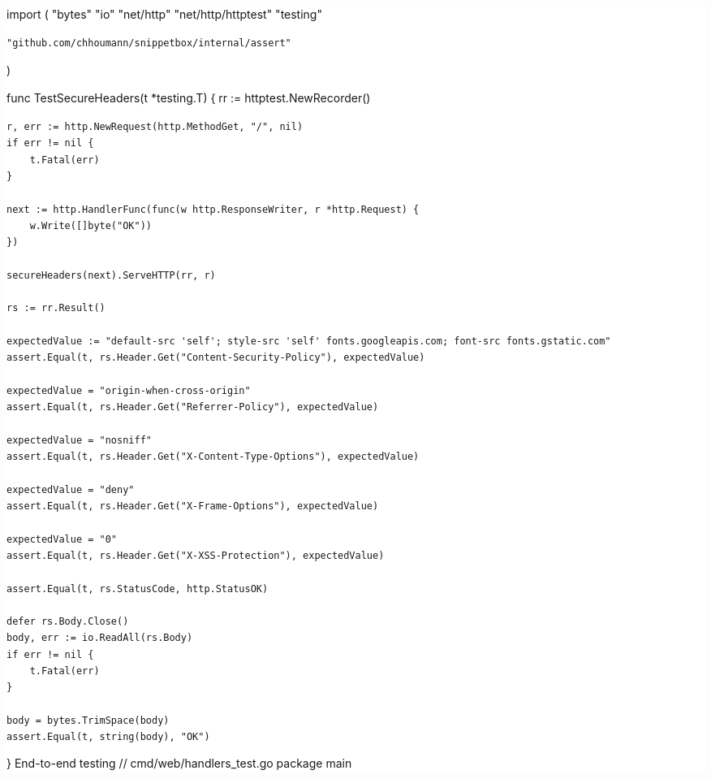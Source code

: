 import (
"bytes"
"io"
"net/http"
"net/http/httptest"
"testing"

    "github.com/chhoumann/snippetbox/internal/assert"

)

func TestSecureHeaders(t \*testing.T) {
rr := httptest.NewRecorder()

    r, err := http.NewRequest(http.MethodGet, "/", nil)
    if err != nil {
    	t.Fatal(err)
    }

    next := http.HandlerFunc(func(w http.ResponseWriter, r *http.Request) {
    	w.Write([]byte("OK"))
    })

    secureHeaders(next).ServeHTTP(rr, r)

    rs := rr.Result()

    expectedValue := "default-src 'self'; style-src 'self' fonts.googleapis.com; font-src fonts.gstatic.com"
    assert.Equal(t, rs.Header.Get("Content-Security-Policy"), expectedValue)

    expectedValue = "origin-when-cross-origin"
    assert.Equal(t, rs.Header.Get("Referrer-Policy"), expectedValue)

    expectedValue = "nosniff"
    assert.Equal(t, rs.Header.Get("X-Content-Type-Options"), expectedValue)

    expectedValue = "deny"
    assert.Equal(t, rs.Header.Get("X-Frame-Options"), expectedValue)

    expectedValue = "0"
    assert.Equal(t, rs.Header.Get("X-XSS-Protection"), expectedValue)

    assert.Equal(t, rs.StatusCode, http.StatusOK)

    defer rs.Body.Close()
    body, err := io.ReadAll(rs.Body)
    if err != nil {
    	t.Fatal(err)
    }

    body = bytes.TrimSpace(body)
    assert.Equal(t, string(body), "OK")

}
End-to-end testing
// cmd/web/handlers_test.go
package main
